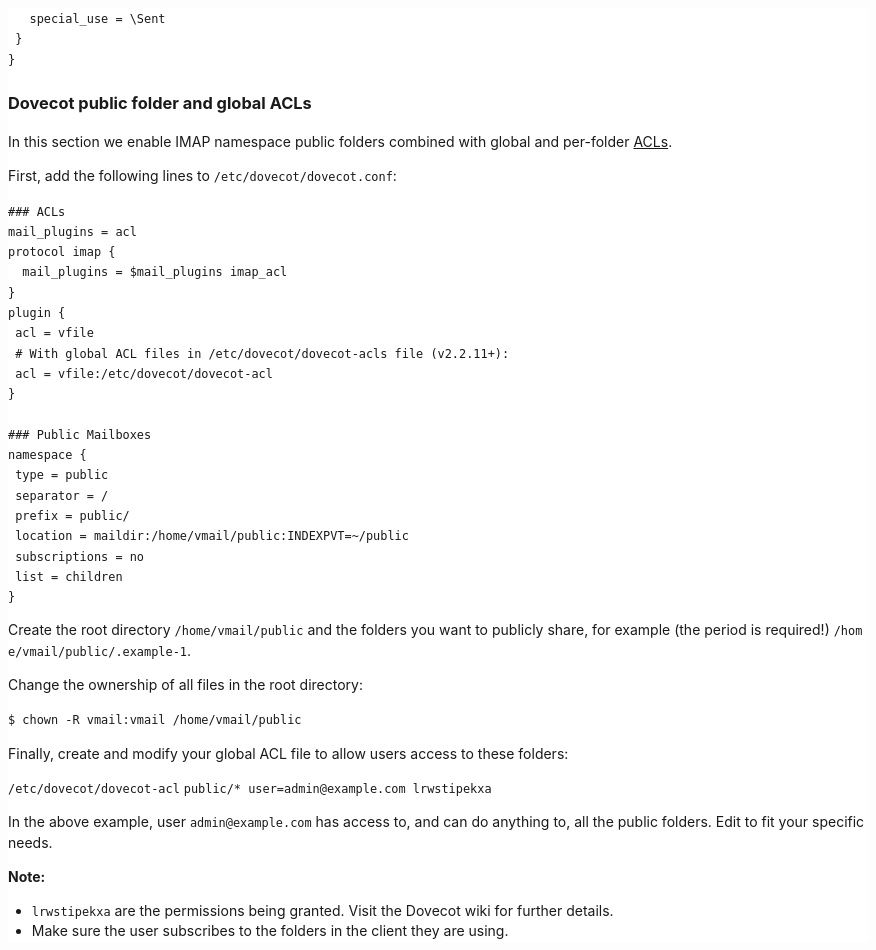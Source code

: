 ```
   special_use = \Sent
 }
}
```

### Dovecot public folder and global ACLs

In this section we enable IMAP namespace public folders combined with global and per-folder [ACLs](/index.php/ACL "ACL").

First, add the following lines to `/etc/dovecot/dovecot.conf`:

```
### ACLs
mail_plugins = acl
protocol imap {
  mail_plugins = $mail_plugins imap_acl
}
plugin {
 acl = vfile
 # With global ACL files in /etc/dovecot/dovecot-acls file (v2.2.11+):
 acl = vfile:/etc/dovecot/dovecot-acl
}

### Public Mailboxes
namespace {
 type = public
 separator = /
 prefix = public/
 location = maildir:/home/vmail/public:INDEXPVT=~/public
 subscriptions = no
 list = children
}
```

Create the root directory `/home/vmail/public` and the folders you want to publicly share, for example (the period is required!) `/home/vmail/public/.example-1`.

Change the ownership of all files in the root directory:

```
$ chown -R vmail:vmail /home/vmail/public

```

Finally, create and modify your global ACL file to allow users access to these folders:

 `/etc/dovecot/dovecot-acl`  `public/* user=admin@example.com lrwstipekxa` 

In the above example, user `admin@example.com` has access to, and can do anything to, all the public folders. Edit to fit your specific needs.

**Note:**

*   `lrwstipekxa` are the permissions being granted. Visit the Dovecot wiki for further details.
*   Make sure the user subscribes to the folders in the client they are using.
